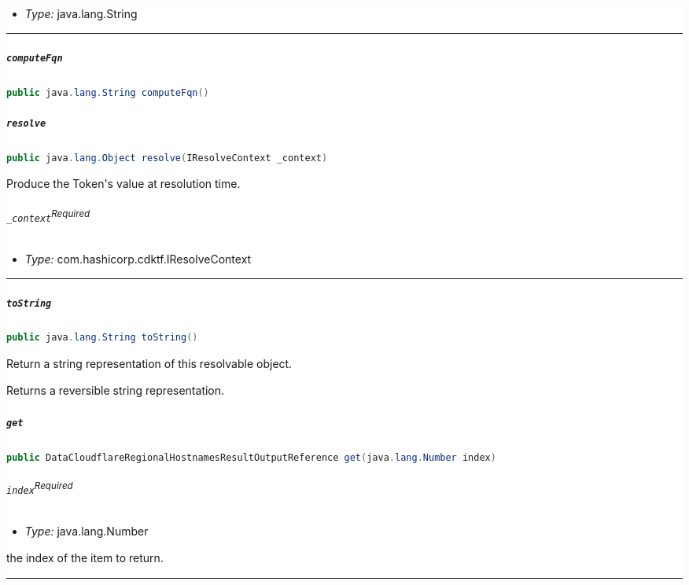 - *Type:* java.lang.String

---

##### `computeFqn` <a name="computeFqn" id="@cdktf/provider-cloudflare.dataCloudflareRegionalHostnames.DataCloudflareRegionalHostnamesResultList.computeFqn"></a>

```java
public java.lang.String computeFqn()
```

##### `resolve` <a name="resolve" id="@cdktf/provider-cloudflare.dataCloudflareRegionalHostnames.DataCloudflareRegionalHostnamesResultList.resolve"></a>

```java
public java.lang.Object resolve(IResolveContext _context)
```

Produce the Token's value at resolution time.

###### `_context`<sup>Required</sup> <a name="_context" id="@cdktf/provider-cloudflare.dataCloudflareRegionalHostnames.DataCloudflareRegionalHostnamesResultList.resolve.parameter._context"></a>

- *Type:* com.hashicorp.cdktf.IResolveContext

---

##### `toString` <a name="toString" id="@cdktf/provider-cloudflare.dataCloudflareRegionalHostnames.DataCloudflareRegionalHostnamesResultList.toString"></a>

```java
public java.lang.String toString()
```

Return a string representation of this resolvable object.

Returns a reversible string representation.

##### `get` <a name="get" id="@cdktf/provider-cloudflare.dataCloudflareRegionalHostnames.DataCloudflareRegionalHostnamesResultList.get"></a>

```java
public DataCloudflareRegionalHostnamesResultOutputReference get(java.lang.Number index)
```

###### `index`<sup>Required</sup> <a name="index" id="@cdktf/provider-cloudflare.dataCloudflareRegionalHostnames.DataCloudflareRegionalHostnamesResultList.get.parameter.index"></a>

- *Type:* java.lang.Number

the index of the item to return.

---